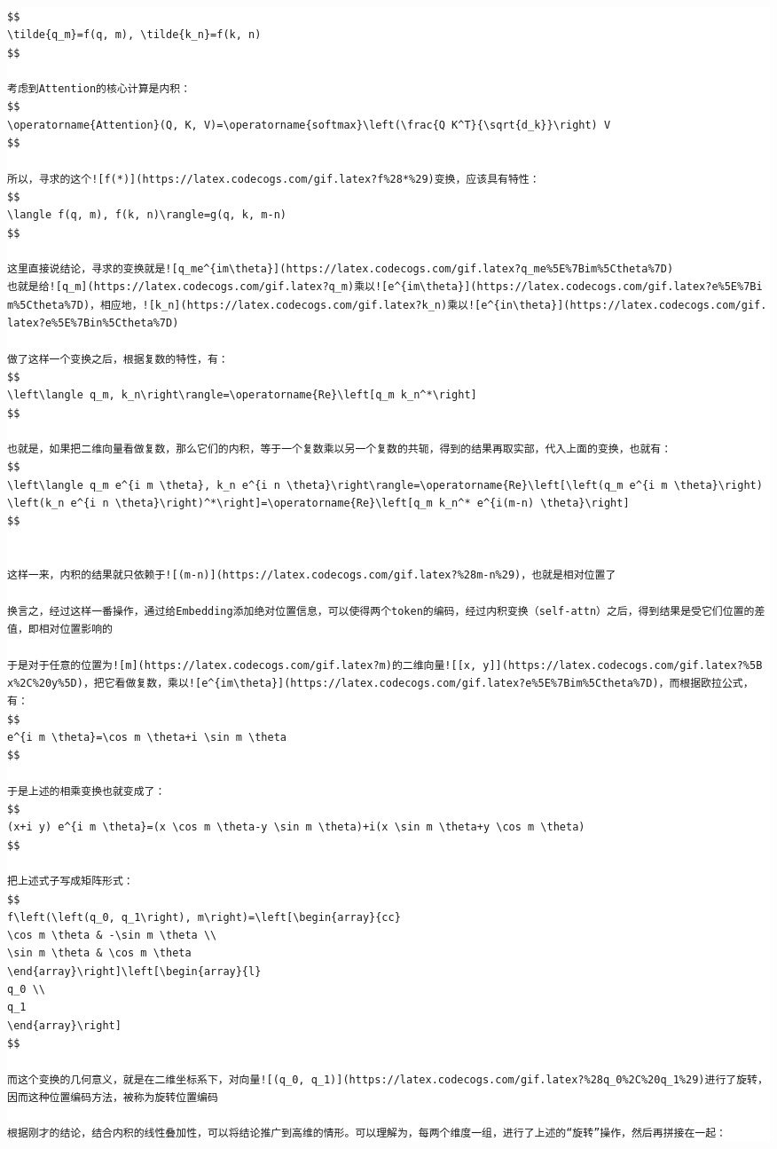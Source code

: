 ```
$$
\tilde{q_m}=f(q, m), \tilde{k_n}=f(k, n)
$$

考虑到Attention的核心计算是内积：
$$
\operatorname{Attention}(Q, K, V)=\operatorname{softmax}\left(\frac{Q K^T}{\sqrt{d_k}}\right) V
$$

所以，寻求的这个![f(*)](https://latex.codecogs.com/gif.latex?f%28*%29)变换，应该具有特性：
$$
\langle f(q, m), f(k, n)\rangle=g(q, k, m-n)
$$

这里直接说结论，寻求的变换就是![q_me^{im\theta}](https://latex.codecogs.com/gif.latex?q_me%5E%7Bim%5Ctheta%7D)
也就是给![q_m](https://latex.codecogs.com/gif.latex?q_m)乘以![e^{im\theta}](https://latex.codecogs.com/gif.latex?e%5E%7Bim%5Ctheta%7D)，相应地，![k_n](https://latex.codecogs.com/gif.latex?k_n)乘以![e^{in\theta}](https://latex.codecogs.com/gif.latex?e%5E%7Bin%5Ctheta%7D)

做了这样一个变换之后，根据复数的特性，有：
$$
\left\langle q_m, k_n\right\rangle=\operatorname{Re}\left[q_m k_n^*\right]
$$

也就是，如果把二维向量看做复数，那么它们的内积，等于一个复数乘以另一个复数的共轭，得到的结果再取实部，代入上面的变换，也就有：
$$
\left\langle q_m e^{i m \theta}, k_n e^{i n \theta}\right\rangle=\operatorname{Re}\left[\left(q_m e^{i m \theta}\right)\left(k_n e^{i n \theta}\right)^*\right]=\operatorname{Re}\left[q_m k_n^* e^{i(m-n) \theta}\right]
$$


这样一来，内积的结果就只依赖于![(m-n)](https://latex.codecogs.com/gif.latex?%28m-n%29)，也就是相对位置了

换言之，经过这样一番操作，通过给Embedding添加绝对位置信息，可以使得两个token的编码，经过内积变换（self-attn）之后，得到结果是受它们位置的差值，即相对位置影响的

于是对于任意的位置为![m](https://latex.codecogs.com/gif.latex?m)的二维向量![[x, y]](https://latex.codecogs.com/gif.latex?%5Bx%2C%20y%5D)，把它看做复数，乘以![e^{im\theta}](https://latex.codecogs.com/gif.latex?e%5E%7Bim%5Ctheta%7D)，而根据欧拉公式，有：
$$
e^{i m \theta}=\cos m \theta+i \sin m \theta
$$

于是上述的相乘变换也就变成了：
$$
(x+i y) e^{i m \theta}=(x \cos m \theta-y \sin m \theta)+i(x \sin m \theta+y \cos m \theta)
$$

把上述式子写成矩阵形式：
$$
f\left(\left(q_0, q_1\right), m\right)=\left[\begin{array}{cc}
\cos m \theta & -\sin m \theta \\
\sin m \theta & \cos m \theta
\end{array}\right]\left[\begin{array}{l}
q_0 \\
q_1
\end{array}\right]
$$

而这个变换的几何意义，就是在二维坐标系下，对向量![(q_0, q_1)](https://latex.codecogs.com/gif.latex?%28q_0%2C%20q_1%29)进行了旋转，因而这种位置编码方法，被称为旋转位置编码

根据刚才的结论，结合内积的线性叠加性，可以将结论推广到高维的情形。可以理解为，每两个维度一组，进行了上述的“旋转”操作，然后再拼接在一起：
```
